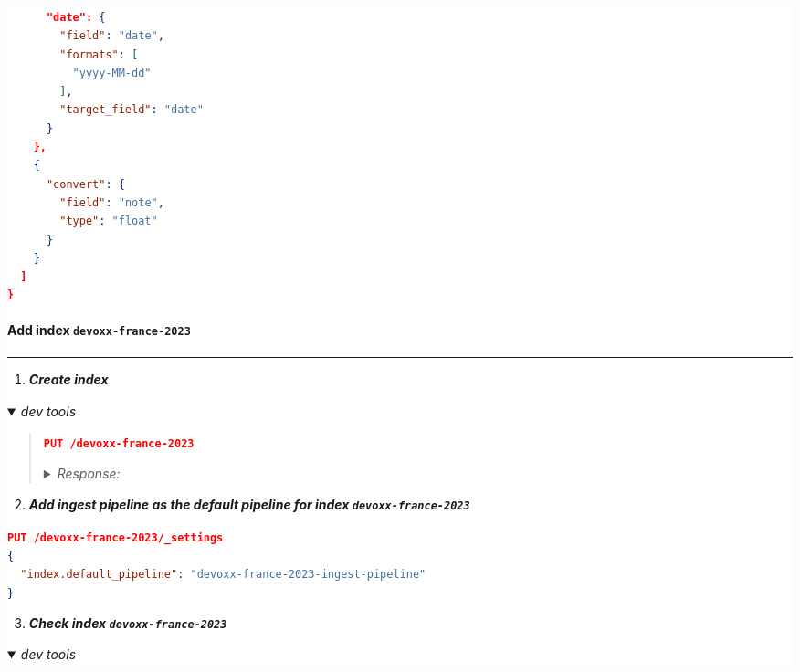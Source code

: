 ```json
      "date": {
        "field": "date",
        "formats": [
          "yyyy-MM-dd"
        ],
        "target_field": "date"
      }
    },
    {
      "convert": {
        "field": "note",
        "type": "float"
      }
    }
  ]
}
```

#### Add index `devoxx-france-2023`

---

1. ***Create index***

<details open><summary><i>dev tools</i></summary><blockquote>

```json
PUT /devoxx-france-2023
```

<details><summary><i>Response:</i></summary>

```json
{
  "acknowledged" : true,
  "shards_acknowledged" : true,
  "index" : "devoxx-france-2023"
}
```

</details>

</blockquote></details>


2. ***Add ingest pipeline as the default pipeline for index `devoxx-france-2023`***

```json
PUT /devoxx-france-2023/_settings
{
  "index.default_pipeline": "devoxx-france-2023-ingest-pipeline"
}
```

3. ***Check index `devoxx-france-2023`***

<details open><summary><i>dev tools</i></summary><blockquote>
